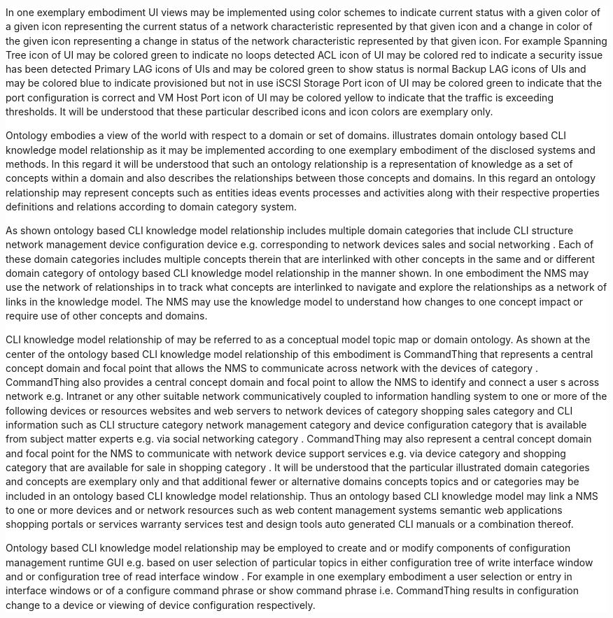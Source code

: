 In one exemplary embodiment UI views may be implemented using color schemes to indicate current status with a given color of a given icon representing the current status of a network characteristic represented by that given icon and a change in color of the given icon representing a change in status of the network characteristic represented by that given icon. For example Spanning Tree icon of UI may be colored green to indicate no loops detected ACL icon of UI may be colored red to indicate a security issue has been detected Primary LAG icons of UIs and may be colored green to show status is normal Backup LAG icons of UIs and may be colored blue to indicate provisioned but not in use iSCSI Storage Port icon of UI may be colored green to indicate that the port configuration is correct and VM Host Port icon of UI may be colored yellow to indicate that the traffic is exceeding thresholds. It will be understood that these particular described icons and icon colors are exemplary only.

Ontology embodies a view of the world with respect to a domain or set of domains. illustrates domain ontology based CLI knowledge model relationship as it may be implemented according to one exemplary embodiment of the disclosed systems and methods. In this regard it will be understood that such an ontology relationship is a representation of knowledge as a set of concepts within a domain and also describes the relationships between those concepts and domains. In this regard an ontology relationship may represent concepts such as entities ideas events processes and activities along with their respective properties definitions and relations according to domain category system.

As shown ontology based CLI knowledge model relationship includes multiple domain categories that include CLI structure network management device configuration device e.g. corresponding to network devices sales and social networking . Each of these domain categories includes multiple concepts therein that are interlinked with other concepts in the same and or different domain category of ontology based CLI knowledge model relationship in the manner shown. In one embodiment the NMS may use the network of relationships in to track what concepts are interlinked to navigate and explore the relationships as a network of links in the knowledge model. The NMS may use the knowledge model to understand how changes to one concept impact or require use of other concepts and domains.

CLI knowledge model relationship of may be referred to as a conceptual model topic map or domain ontology. As shown at the center of the ontology based CLI knowledge model relationship of this embodiment is CommandThing that represents a central concept domain and focal point that allows the NMS to communicate across network with the devices of category . CommandThing also provides a central concept domain and focal point to allow the NMS to identify and connect a user s across network e.g. Intranet or any other suitable network communicatively coupled to information handling system to one or more of the following devices or resources websites and web servers to network devices of category shopping sales category and CLI information such as CLI structure category network management category and device configuration category that is available from subject matter experts e.g. via social networking category . CommandThing may also represent a central concept domain and focal point for the NMS to communicate with network device support services e.g. via device category and shopping category that are available for sale in shopping category . It will be understood that the particular illustrated domain categories and concepts are exemplary only and that additional fewer or alternative domains concepts topics and or categories may be included in an ontology based CLI knowledge model relationship. Thus an ontology based CLI knowledge model may link a NMS to one or more devices and or network resources such as web content management systems semantic web applications shopping portals or services warranty services test and design tools auto generated CLI manuals or a combination thereof.

Ontology based CLI knowledge model relationship may be employed to create and or modify components of configuration management runtime GUI e.g. based on user selection of particular topics in either configuration tree of write interface window and or configuration tree of read interface window . For example in one exemplary embodiment a user selection or entry in interface windows or of a configure command phrase or show command phrase i.e. CommandThing results in configuration change to a device or viewing of device configuration respectively.

